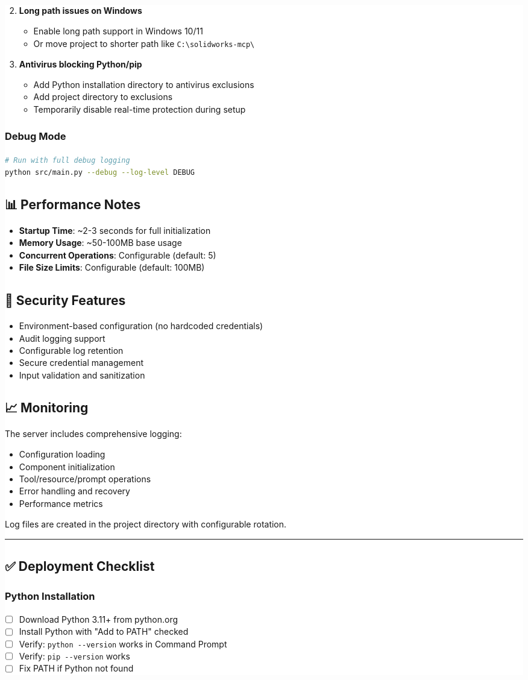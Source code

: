 2. **Long path issues on Windows**
   - Enable long path support in Windows 10/11
   - Or move project to shorter path like `C:\solidworks-mcp\`

3. **Antivirus blocking Python/pip**
   - Add Python installation directory to antivirus exclusions
   - Add project directory to exclusions
   - Temporarily disable real-time protection during setup

### Debug Mode
```bash
# Run with full debug logging
python src/main.py --debug --log-level DEBUG
```

## 📊 Performance Notes

- **Startup Time**: ~2-3 seconds for full initialization
- **Memory Usage**: ~50-100MB base usage
- **Concurrent Operations**: Configurable (default: 5)
- **File Size Limits**: Configurable (default: 100MB)

## 🔐 Security Features

- Environment-based configuration (no hardcoded credentials)
- Audit logging support
- Configurable log retention
- Secure credential management
- Input validation and sanitization

## 📈 Monitoring

The server includes comprehensive logging:
- Configuration loading
- Component initialization  
- Tool/resource/prompt operations
- Error handling and recovery
- Performance metrics

Log files are created in the project directory with configurable rotation.

---

## ✅ Deployment Checklist

### Python Installation
- [ ] Download Python 3.11+ from python.org
- [ ] Install Python with "Add to PATH" checked
- [ ] Verify: `python --version` works in Command Prompt
- [ ] Verify: `pip --version` works
- [ ] Fix PATH if Python not found

